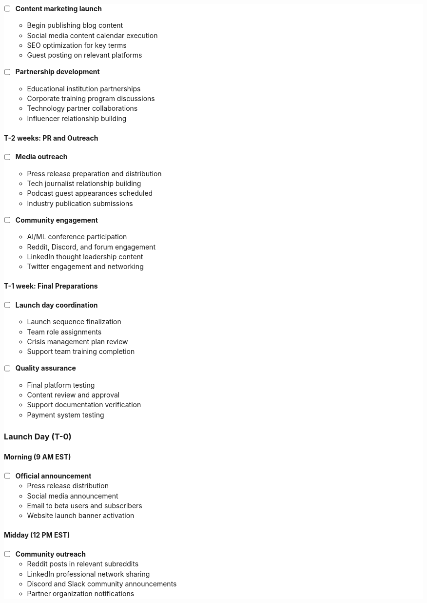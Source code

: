 - [ ] **Content marketing launch**
  - Begin publishing blog content
  - Social media content calendar execution
  - SEO optimization for key terms
  - Guest posting on relevant platforms

- [ ] **Partnership development**
  - Educational institution partnerships
  - Corporate training program discussions
  - Technology partner collaborations
  - Influencer relationship building

#### **T-2 weeks: PR and Outreach**
- [ ] **Media outreach**
  - Press release preparation and distribution
  - Tech journalist relationship building
  - Podcast guest appearances scheduled
  - Industry publication submissions

- [ ] **Community engagement**
  - AI/ML conference participation
  - Reddit, Discord, and forum engagement
  - LinkedIn thought leadership content
  - Twitter engagement and networking

#### **T-1 week: Final Preparations**
- [ ] **Launch day coordination**
  - Launch sequence finalization
  - Team role assignments
  - Crisis management plan review
  - Support team training completion

- [ ] **Quality assurance**
  - Final platform testing
  - Content review and approval
  - Support documentation verification
  - Payment system testing

### Launch Day (T-0)

#### **Morning (9 AM EST)**
- [ ] **Official announcement**
  - Press release distribution
  - Social media announcement
  - Email to beta users and subscribers
  - Website launch banner activation

#### **Midday (12 PM EST)**
- [ ] **Community outreach**
  - Reddit posts in relevant subreddits
  - LinkedIn professional network sharing
  - Discord and Slack community announcements
  - Partner organization notifications
